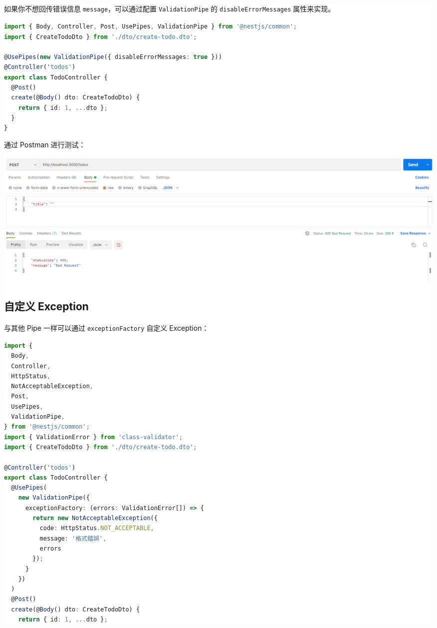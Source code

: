 如果你不想回传错误信息 `message`，可以通过配置 `ValidationPipe` 的 `disableErrorMessages` 属性来实现。

```typescript
import { Body, Controller, Post, UsePipes, ValidationPipe } from '@nestjs/common';
import { CreateTodoDto } from './dto/create-todo.dto';

@UsePipes(new ValidationPipe({ disableErrorMessages: true }))
@Controller('todos')
export class TodoController {
  @Post() 
  create(@Body() dto: CreateTodoDto) {
    return { id: 1, ...dto };
  }
}
```

通过 Postman 进行测试：

![](./IMGS/20119338aRUDKawPPJ.png)

## 自定义 Exception

与其他 Pipe 一样可以通过 `exceptionFactory` 自定义 Exception：

```typescript
import {
  Body,
  Controller,
  HttpStatus,
  NotAcceptableException,
  Post,
  UsePipes,
  ValidationPipe,
} from '@nestjs/common';
import { ValidationError } from 'class-validator';
import { CreateTodoDto } from './dto/create-todo.dto';

@Controller('todos')
export class TodoController {
  @UsePipes(
    new ValidationPipe({
      exceptionFactory: (errors: ValidationError[]) => {
        return new NotAcceptableException({
          code: HttpStatus.NOT_ACCEPTABLE,
          message: '格式錯誤',
          errors
        });
      }
    })
  )
  @Post()
  create(@Body() dto: CreateTodoDto) {
    return { id: 1, ...dto };
```